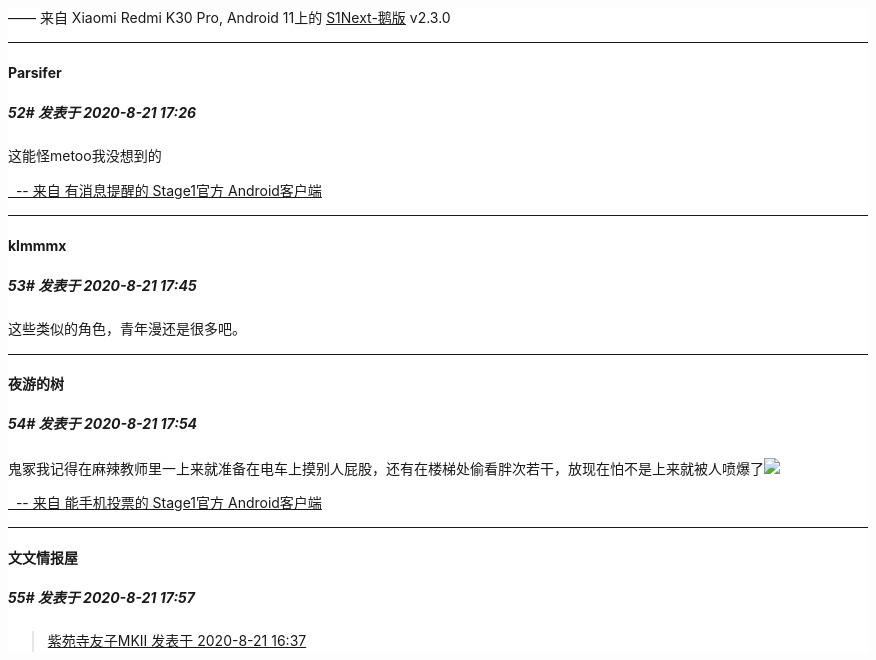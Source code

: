—— 来自 Xiaomi Redmi K30 Pro, Android 11上的 [S1Next-鹅版](https://github.com/ykrank/S1-Next/releases) v2.3.0







-----

####  Parsifer  
##### 52#       发表于 2020-8-21 17:26




这能怪metoo我没想到的

[  -- 来自 有消息提醒的 Stage1官方 Android客户端](https://www.coolapk.com/apk/140634)







-----

####  klmmmx  
##### 53#       发表于 2020-8-21 17:45




这些类似的角色，青年漫还是很多吧。







-----

####  夜游的树  
##### 54#       发表于 2020-8-21 17:54




鬼冢我记得在麻辣教师里一上来就准备在电车上摸别人屁股，还有在楼梯处偷看胖次若干，放现在怕不是上来就被人喷爆了<img src="https://static.saraba1st.com/image/smiley/face2017/037.png" referrerpolicy="no-referrer">

[  -- 来自 能手机投票的 Stage1官方 Android客户端](https://www.coolapk.com/apk/140634)







-----

####  文文情报屋  
##### 55#       发表于 2020-8-21 17:57



<blockquote><a href="httphttps://bbs.saraba1st.com/2b/forum.php?mod=redirect&amp;goto=findpost&amp;pid=48507438&amp;ptid=1955790" target="_blank">紫苑寺友子MKII 发表于 2020-8-21 16:37</a>
